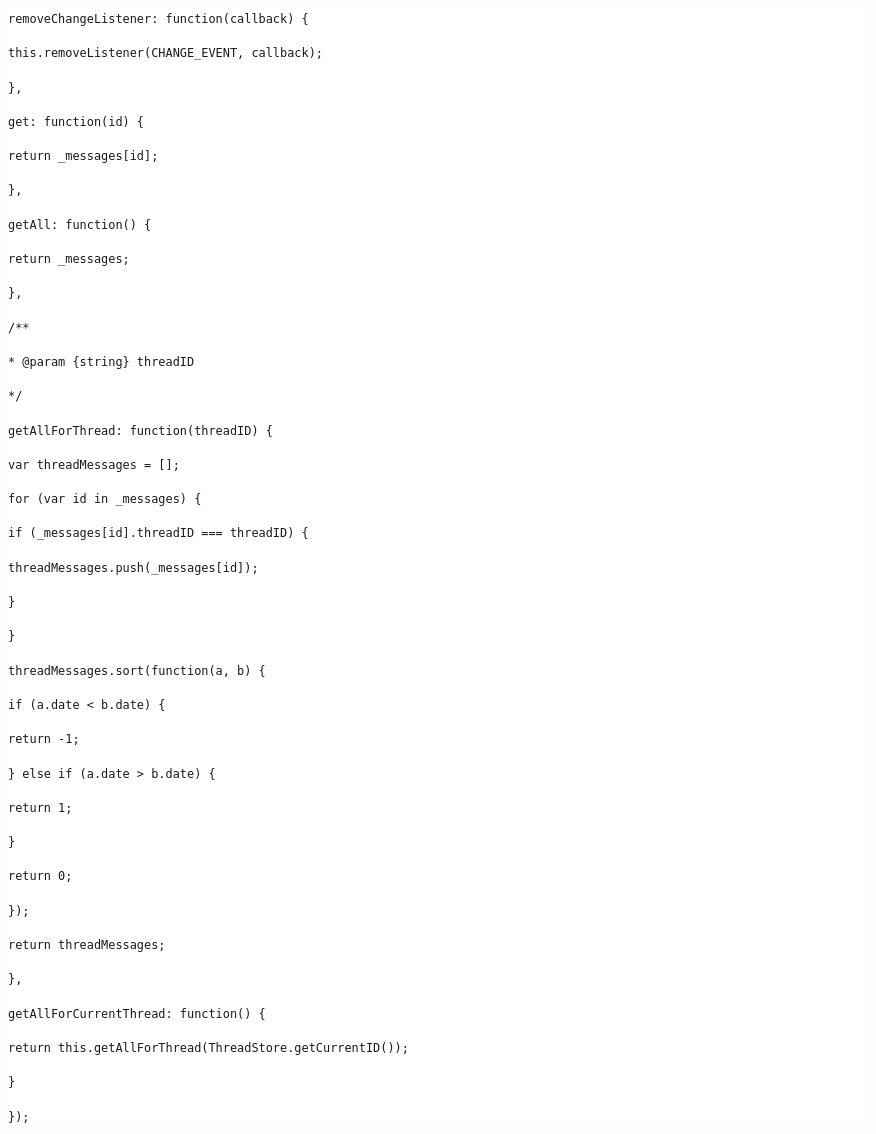 `removeChangeListener: function(callback) {`

`this.removeListener(CHANGE_EVENT, callback);`

`},`

`get: function(id) {`

`return _messages[id];`

`},`

`getAll: function() {`

`return _messages;`

`},`

`/**`

`* @param {string} threadID`

`*/`

`getAllForThread: function(threadID) {`

`var threadMessages = [];`

`for (var id in _messages) {`

`if (_messages[id].threadID === threadID) {`

`threadMessages.push(_messages[id]);`

`}`

`}`

`threadMessages.sort(function(a, b) {`

`if (a.date < b.date) {`

`return -1;`

`} else if (a.date > b.date) {`

`return 1;`

`}`

`return 0;`

`});`

`return threadMessages;`

`},`

`getAllForCurrentThread: function() {`

`return this.getAllForThread(ThreadStore.getCurrentID());`

`}`

`});`
